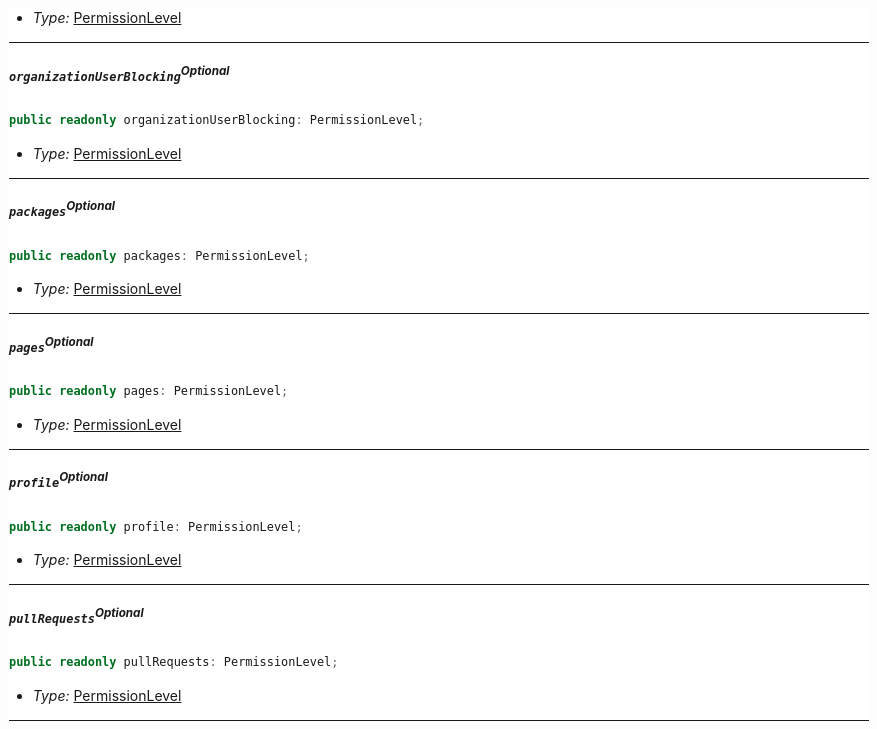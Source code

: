- *Type:* <a href="#@catnekaise/ghrawel.PermissionLevel">PermissionLevel</a>

---

##### `organizationUserBlocking`<sup>Optional</sup> <a name="organizationUserBlocking" id="@catnekaise/ghrawel.GitHubAppPermissions.property.organizationUserBlocking"></a>

```typescript
public readonly organizationUserBlocking: PermissionLevel;
```

- *Type:* <a href="#@catnekaise/ghrawel.PermissionLevel">PermissionLevel</a>

---

##### `packages`<sup>Optional</sup> <a name="packages" id="@catnekaise/ghrawel.GitHubAppPermissions.property.packages"></a>

```typescript
public readonly packages: PermissionLevel;
```

- *Type:* <a href="#@catnekaise/ghrawel.PermissionLevel">PermissionLevel</a>

---

##### `pages`<sup>Optional</sup> <a name="pages" id="@catnekaise/ghrawel.GitHubAppPermissions.property.pages"></a>

```typescript
public readonly pages: PermissionLevel;
```

- *Type:* <a href="#@catnekaise/ghrawel.PermissionLevel">PermissionLevel</a>

---

##### `profile`<sup>Optional</sup> <a name="profile" id="@catnekaise/ghrawel.GitHubAppPermissions.property.profile"></a>

```typescript
public readonly profile: PermissionLevel;
```

- *Type:* <a href="#@catnekaise/ghrawel.PermissionLevel">PermissionLevel</a>

---

##### `pullRequests`<sup>Optional</sup> <a name="pullRequests" id="@catnekaise/ghrawel.GitHubAppPermissions.property.pullRequests"></a>

```typescript
public readonly pullRequests: PermissionLevel;
```

- *Type:* <a href="#@catnekaise/ghrawel.PermissionLevel">PermissionLevel</a>

---